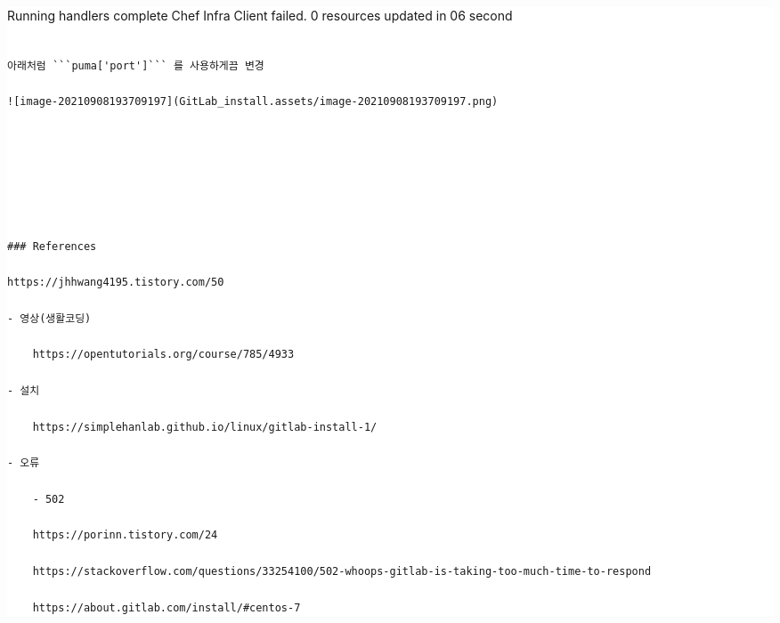 Running handlers complete
Chef Infra Client failed. 0 resources updated in 06 second
```

아래처럼 ```puma['port']``` 를 사용하게끔 변경

![image-20210908193709197](GitLab_install.assets/image-20210908193709197.png)







### References

https://jhhwang4195.tistory.com/50

- 영상(생활코딩)

    https://opentutorials.org/course/785/4933

- 설치

    https://simplehanlab.github.io/linux/gitlab-install-1/

- 오류

    - 502

    https://porinn.tistory.com/24

    https://stackoverflow.com/questions/33254100/502-whoops-gitlab-is-taking-too-much-time-to-respond
    
    https://about.gitlab.com/install/#centos-7